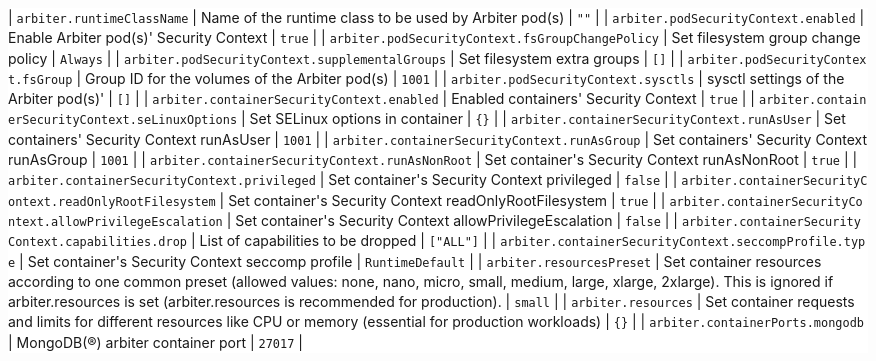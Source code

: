 | `arbiter.runtimeClassName`                                  | Name of the runtime class to be used by Arbiter pod(s)                                                                                                                                                                            | `""`             |
| `arbiter.podSecurityContext.enabled`                        | Enable Arbiter pod(s)' Security Context                                                                                                                                                                                           | `true`           |
| `arbiter.podSecurityContext.fsGroupChangePolicy`            | Set filesystem group change policy                                                                                                                                                                                                | `Always`         |
| `arbiter.podSecurityContext.supplementalGroups`             | Set filesystem extra groups                                                                                                                                                                                                       | `[]`             |
| `arbiter.podSecurityContext.fsGroup`                        | Group ID for the volumes of the Arbiter pod(s)                                                                                                                                                                                    | `1001`           |
| `arbiter.podSecurityContext.sysctls`                        | sysctl settings of the Arbiter pod(s)'                                                                                                                                                                                            | `[]`             |
| `arbiter.containerSecurityContext.enabled`                  | Enabled containers' Security Context                                                                                                                                                                                              | `true`           |
| `arbiter.containerSecurityContext.seLinuxOptions`           | Set SELinux options in container                                                                                                                                                                                                  | `{}`             |
| `arbiter.containerSecurityContext.runAsUser`                | Set containers' Security Context runAsUser                                                                                                                                                                                        | `1001`           |
| `arbiter.containerSecurityContext.runAsGroup`               | Set containers' Security Context runAsGroup                                                                                                                                                                                       | `1001`           |
| `arbiter.containerSecurityContext.runAsNonRoot`             | Set container's Security Context runAsNonRoot                                                                                                                                                                                     | `true`           |
| `arbiter.containerSecurityContext.privileged`               | Set container's Security Context privileged                                                                                                                                                                                       | `false`          |
| `arbiter.containerSecurityContext.readOnlyRootFilesystem`   | Set container's Security Context readOnlyRootFilesystem                                                                                                                                                                           | `true`           |
| `arbiter.containerSecurityContext.allowPrivilegeEscalation` | Set container's Security Context allowPrivilegeEscalation                                                                                                                                                                         | `false`          |
| `arbiter.containerSecurityContext.capabilities.drop`        | List of capabilities to be dropped                                                                                                                                                                                                | `["ALL"]`        |
| `arbiter.containerSecurityContext.seccompProfile.type`      | Set container's Security Context seccomp profile                                                                                                                                                                                  | `RuntimeDefault` |
| `arbiter.resourcesPreset`                                   | Set container resources according to one common preset (allowed values: none, nano, micro, small, medium, large, xlarge, 2xlarge). This is ignored if arbiter.resources is set (arbiter.resources is recommended for production). | `small`          |
| `arbiter.resources`                                         | Set container requests and limits for different resources like CPU or memory (essential for production workloads)                                                                                                                 | `{}`             |
| `arbiter.containerPorts.mongodb`                            | MongoDB(&reg;) arbiter container port                                                                                                                                                                                             | `27017`          |